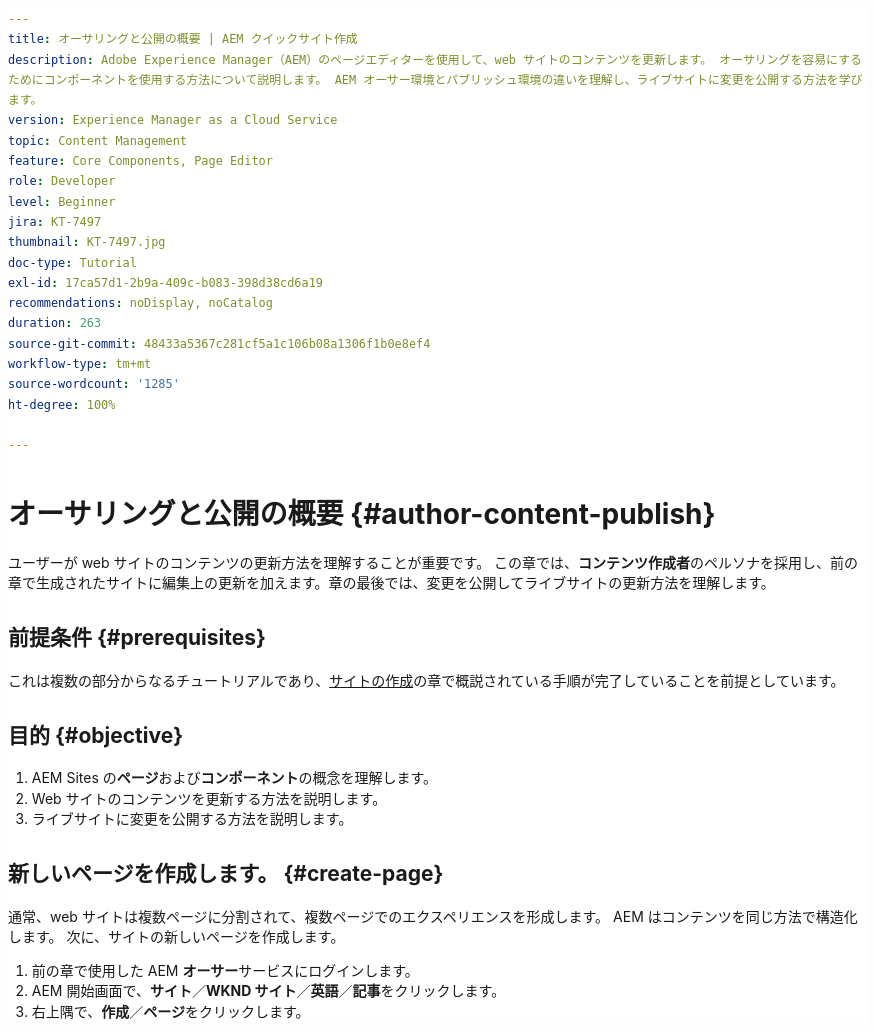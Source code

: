 ```yaml
---
title: オーサリングと公開の概要 | AEM クイックサイト作成
description: Adobe Experience Manager（AEM）のページエディターを使用して、web サイトのコンテンツを更新します。 オーサリングを容易にするためにコンポーネントを使用する方法について説明します。 AEM オーサー環境とパブリッシュ環境の違いを理解し、ライブサイトに変更を公開する方法を学びます。
version: Experience Manager as a Cloud Service
topic: Content Management
feature: Core Components, Page Editor
role: Developer
level: Beginner
jira: KT-7497
thumbnail: KT-7497.jpg
doc-type: Tutorial
exl-id: 17ca57d1-2b9a-409c-b083-398d38cd6a19
recommendations: noDisplay, noCatalog
duration: 263
source-git-commit: 48433a5367c281cf5a1c106b08a1306f1b0e8ef4
workflow-type: tm+mt
source-wordcount: '1285'
ht-degree: 100%

---
```


# オーサリングと公開の概要 {#author-content-publish}

ユーザーが web サイトのコンテンツの更新方法を理解することが重要です。 この章では、**コンテンツ作成者**&#x200B;のペルソナを採用し、前の章で生成されたサイトに編集上の更新を加えます。章の最後では、変更を公開してライブサイトの更新方法を理解します。

## 前提条件 {#prerequisites}

これは複数の部分からなるチュートリアルであり、[サイトの作成](./create-site.md)の章で概説されている手順が完了していることを前提としています。

## 目的 {#objective}

1. AEM Sites の&#x200B;**ページ**&#x200B;および&#x200B;**コンポーネント**&#x200B;の概念を理解します。
1. Web サイトのコンテンツを更新する方法を説明します。
1. ライブサイトに変更を公開する方法を説明します。

## 新しいページを作成します。 {#create-page}

通常、web サイトは複数ページに分割されて、複数ページでのエクスペリエンスを形成します。 AEM はコンテンツを同じ方法で構造化します。 次に、サイトの新しいページを作成します。

1. 前の章で使用した AEM **オーサー**&#x200B;サービスにログインします。
1. AEM 開始画面で、**サイト**／**WKND サイト**／**英語**／**記事**&#x200B;をクリックします。
1. 右上隅で、**作成**／**ページ**&#x200B;をクリックします。
